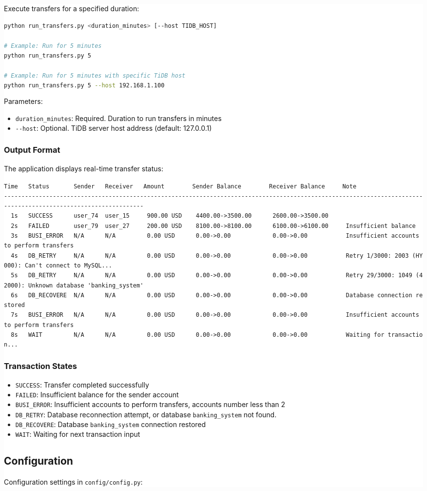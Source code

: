Execute transfers for a specified duration:
```bash
python run_transfers.py <duration_minutes> [--host TIDB_HOST]

# Example: Run for 5 minutes
python run_transfers.py 5

# Example: Run for 5 minutes with specific TiDB host
python run_transfers.py 5 --host 192.168.1.100
```

Parameters:
- `duration_minutes`: Required. Duration to run transfers in minutes
- `--host`: Optional. TiDB server host address (default: 127.0.0.1)

### Output Format

The application displays real-time transfer status:
```
Time   Status       Sender   Receiver   Amount        Sender Balance        Receiver Balance     Note
----------------------------------------------------------------------------------------------------------------------------------------------------------------
  1s   SUCCESS      user_74  user_15     900.00 USD    4400.00->3500.00      2600.00->3500.00    
  2s   FAILED       user_79  user_27     200.00 USD    8100.00->8100.00      6100.00->6100.00     Insufficient balance
  3s   BUSI_ERROR   N/A      N/A         0.00 USD      0.00->0.00            0.00->0.00           Insufficient accounts to perform transfers
  4s   DB_RETRY     N/A      N/A         0.00 USD      0.00->0.00            0.00->0.00           Retry 1/3000: 2003 (HY000): Can't connect to MySQL...
  5s   DB_RETRY     N/A      N/A         0.00 USD      0.00->0.00            0.00->0.00           Retry 29/3000: 1049 (42000): Unknown database 'banking_system'  
  6s   DB_RECOVERE  N/A      N/A         0.00 USD      0.00->0.00            0.00->0.00           Database connection restored
  7s   BUSI_ERROR   N/A      N/A         0.00 USD      0.00->0.00            0.00->0.00           Insufficient accounts to perform transfers
  8s   WAIT         N/A      N/A         0.00 USD      0.00->0.00            0.00->0.00           Waiting for transaction...
```

### Transaction States

- `SUCCESS`: Transfer completed successfully
- `FAILED`: Insufficient balance for the sender account
- `BUSI_ERROR`: Insufficient accounts to perform transfers, accounts number less than 2
- `DB_RETRY`: Database reconnection attempt, or database `banking_system` not found.
- `DB_RECOVERE`: Database `banking_system` connection restored
- `WAIT`: Waiting for next transaction input

## Configuration

Configuration settings in `config/config.py`:
